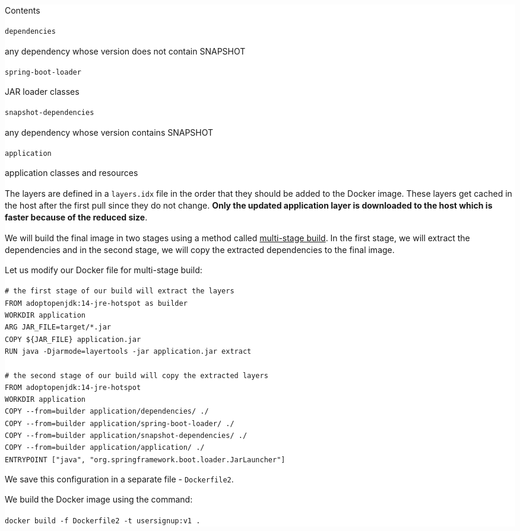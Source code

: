 Contents

`dependencies`

any dependency whose version does not contain SNAPSHOT

`spring-boot-loader`

JAR loader classes

`snapshot-dependencies`

any dependency whose version contains SNAPSHOT

`application`

application classes and resources

The layers are defined in a `layers.idx` file in the order that they should be added to the Docker image. These layers
get cached in the host after the first pull since they do not change. **Only the updated application layer is downloaded
to the host which is faster because of the reduced size**.

We will build the final image in two stages using a method
called [multi-stage build](https://docs.docker.com/develop/develop-images/multistage-build/#use-multi-stage-builds). In
the first stage, we will extract the dependencies and in the second stage, we will copy the extracted dependencies to
the final image.

Let us modify our Docker file for multi-stage build:

```
# the first stage of our build will extract the layers
FROM adoptopenjdk:14-jre-hotspot as builder
WORKDIR application
ARG JAR_FILE=target/*.jar
COPY ${JAR_FILE} application.jar
RUN java -Djarmode=layertools -jar application.jar extract

# the second stage of our build will copy the extracted layers
FROM adoptopenjdk:14-jre-hotspot
WORKDIR application
COPY --from=builder application/dependencies/ ./
COPY --from=builder application/spring-boot-loader/ ./
COPY --from=builder application/snapshot-dependencies/ ./
COPY --from=builder application/application/ ./
ENTRYPOINT ["java", "org.springframework.boot.loader.JarLauncher"]

```

We save this configuration in a separate file - `Dockerfile2`.

We build the Docker image using the command:

```
docker build -f Dockerfile2 -t usersignup:v1 .
```
